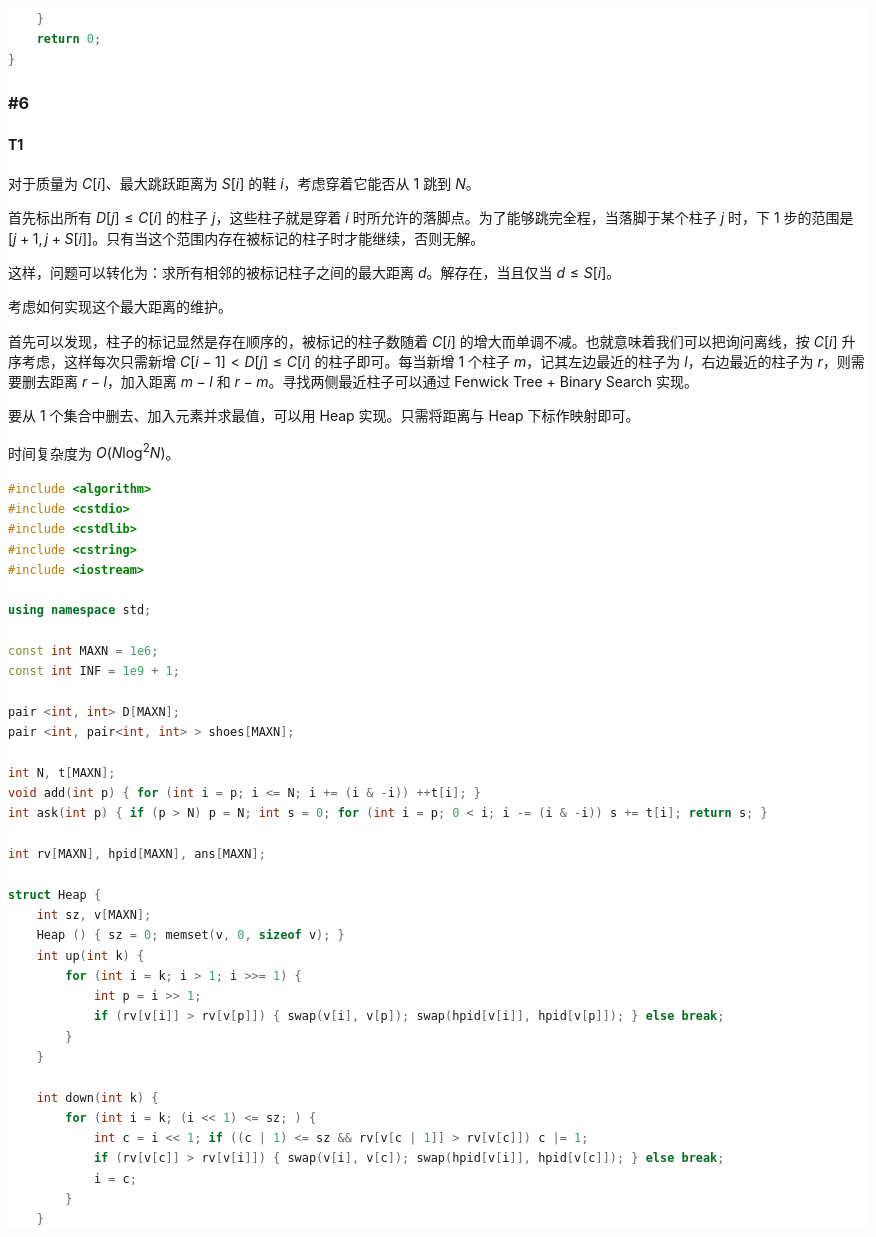 ```cpp
	}
	return 0;
}
```

### $\text{#}6$

#### $\text{T}1$

对于质量为 $C[i]$、最大跳跃距离为 $S[i]$ 的鞋 $i$，考虑穿着它能否从 $1$ 跳到 $N$。

首先标出所有 $D[j] \le C[i]$ 的柱子 $j$，这些柱子就是穿着 $i$ 时所允许的落脚点。为了能够跳完全程，当落脚于某个柱子 $j$ 时，下 $1$ 步的范围是 $[j + 1, j + S[i]]$。只有当这个范围内存在被标记的柱子时才能继续，否则无解。

这样，问题可以转化为：求所有相邻的被标记柱子之间的最大距离 $d$。解存在，当且仅当 $d \le S[i]$。

考虑如何实现这个最大距离的维护。

首先可以发现，柱子的标记显然是存在顺序的，被标记的柱子数随着 $C[i]$ 的增大而单调不减。也就意味着我们可以把询问离线，按 $C[i]$ 升序考虑，这样每次只需新增 $C[i - 1] < D[j] \le C[i]$ 的柱子即可。每当新增 $1$ 个柱子 $m$，记其左边最近的柱子为 $l$，右边最近的柱子为 $r$，则需要删去距离 $r - l$，加入距离 $m - l$ 和 $r - m$。寻找两侧最近柱子可以通过 $\text{Fenwick Tree + Binary Search}$ 实现。

要从 $1$ 个集合中删去、加入元素并求最值，可以用 $\text{Heap}$ 实现。只需将距离与 $\text{Heap}$ 下标作映射即可。

时间复杂度为 $O(N\log ^2N)$。

```cpp
#include <algorithm>
#include <cstdio>
#include <cstdlib>
#include <cstring>
#include <iostream>

using namespace std;

const int MAXN = 1e6;
const int INF = 1e9 + 1;

pair <int, int> D[MAXN];
pair <int, pair<int, int> > shoes[MAXN];

int N, t[MAXN];
void add(int p) { for (int i = p; i <= N; i += (i & -i)) ++t[i]; }
int ask(int p) { if (p > N) p = N; int s = 0; for (int i = p; 0 < i; i -= (i & -i)) s += t[i]; return s; }

int rv[MAXN], hpid[MAXN], ans[MAXN];

struct Heap {
	int sz, v[MAXN];
	Heap () { sz = 0; memset(v, 0, sizeof v); }
	int up(int k) {
		for (int i = k; i > 1; i >>= 1) {
			int p = i >> 1;
			if (rv[v[i]] > rv[v[p]]) { swap(v[i], v[p]); swap(hpid[v[i]], hpid[v[p]]); } else break;
		}
	}
	
	int down(int k) {
		for (int i = k; (i << 1) <= sz; ) {
			int c = i << 1; if ((c | 1) <= sz && rv[v[c | 1]] > rv[v[c]]) c |= 1;
			if (rv[v[c]] > rv[v[i]]) { swap(v[i], v[c]); swap(hpid[v[i]], hpid[v[c]]); } else break;
			i = c;
		}
	}
```
